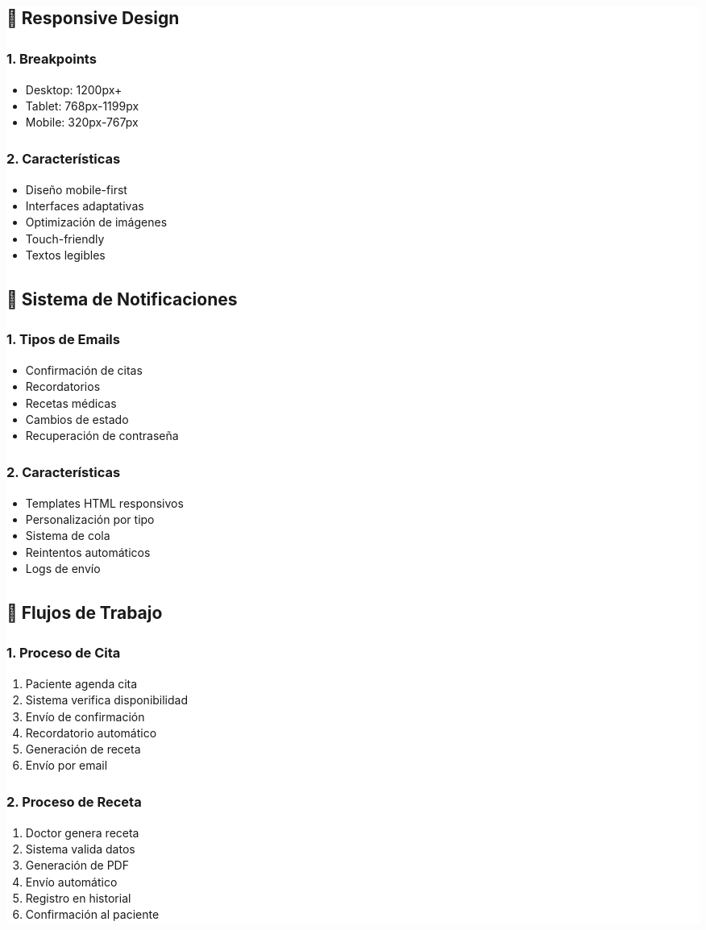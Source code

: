 ## 📱 Responsive Design

### 1. Breakpoints
- Desktop: 1200px+
- Tablet: 768px-1199px
- Mobile: 320px-767px

### 2. Características
- Diseño mobile-first
- Interfaces adaptativas
- Optimización de imágenes
- Touch-friendly
- Textos legibles

## 📧 Sistema de Notificaciones

### 1. Tipos de Emails
- Confirmación de citas
- Recordatorios
- Recetas médicas
- Cambios de estado
- Recuperación de contraseña

### 2. Características
- Templates HTML responsivos
- Personalización por tipo
- Sistema de cola
- Reintentos automáticos
- Logs de envío

## 🔄 Flujos de Trabajo

### 1. Proceso de Cita
1. Paciente agenda cita
2. Sistema verifica disponibilidad
3. Envío de confirmación
4. Recordatorio automático
5. Generación de receta
6. Envío por email

### 2. Proceso de Receta
1. Doctor genera receta
2. Sistema valida datos
3. Generación de PDF
4. Envío automático
5. Registro en historial
6. Confirmación al paciente
